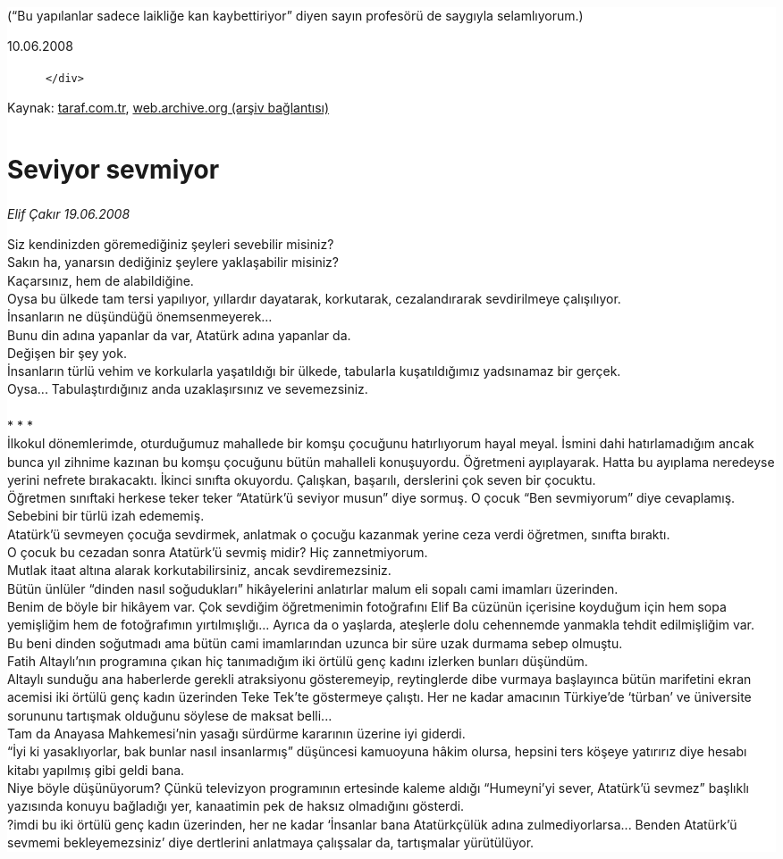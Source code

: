 (“Bu yapılanlar sadece laikliğe kan kaybettiriyor” diyen sayın profesörü de saygıyla selamlıyorum.)

10.06.2008
                                    
          
          
          
          </div>

Kaynak: [taraf.com.tr](http://www.taraf.com.tr/elif-cakir/makale-bir-kisim-uzulecek-bir-kisim-sevinecek.htm), [web.archive.org (arşiv bağlantısı)](http://web.archive.org/web/20130708102427/http://www.taraf.com.tr/elif-cakir/makale-bir-kisim-uzulecek-bir-kisim-sevinecek.htm)
# Seviyor sevmiyor

*Elif Çakır 19.06.2008*

<div class="taraf_structure_2col_1zq">
<div class="margen_n">



 <p>Siz kendinizden göremediğiniz şeyleri sevebilir misiniz?<br/>
Sakın ha, yanarsın dediğiniz şeylere yaklaşabilir misiniz?<br/>
Kaçarsınız, hem de alabildiğine.<br/>
Oysa bu ülkede tam tersi yapılıyor, yıllardır dayatarak, korkutarak, cezalandırarak sevdirilmeye çalışılıyor.<br/>
İnsanların ne düşündüğü önemsenmeyerek…<br/>
Bunu din adına yapanlar da var, Atatürk adına yapanlar da.<br/>
Değişen bir şey yok.<br/>
İnsanların türlü vehim ve korkularla yaşatıldığı bir ülkede, tabularla kuşatıldığımız yadsınamaz bir gerçek.<br/>
Oysa... Tabulaştırdığınız anda uzaklaşırsınız ve sevemezsiniz. <br/>
<br/>
* * *<br/>
İlkokul dönemlerimde, oturduğumuz mahallede bir komşu çocuğunu hatırlıyorum hayal meyal. İsmini dahi hatırlamadığım ancak bunca yıl zihnime kazınan bu komşu çocuğunu bütün mahalleli konuşuyordu. Öğretmeni ayıplayarak. Hatta bu ayıplama neredeyse yerini nefrete bırakacaktı. İkinci sınıfta okuyordu. Çalışkan, başarılı, derslerini çok seven bir çocuktu.<br/>
Öğretmen sınıftaki herkese teker teker “Atatürk’ü seviyor musun” diye sormuş. O çocuk “Ben sevmiyorum” diye cevaplamış. Sebebini bir türlü izah edememiş. <br/>
Atatürk’ü sevmeyen çocuğa sevdirmek, anlatmak o çocuğu kazanmak yerine ceza verdi öğretmen, sınıfta bıraktı.<br/>
O çocuk bu cezadan sonra Atatürk’ü sevmiş midir? Hiç zannetmiyorum.<br/>
Mutlak itaat altına alarak korkutabilirsiniz, ancak sevdiremezsiniz.<br/>
Bütün ünlüler “dinden nasıl soğudukları” hikâyelerini anlatırlar malum eli sopalı cami imamları üzerinden.<br/>
Benim de böyle bir hikâyem var. Çok sevdiğim öğretmenimin fotoğrafını Elif Ba cüzünün içerisine koyduğum için hem sopa yemişliğim hem de fotoğrafımın yırtılmışlığı... Ayrıca da o yaşlarda, ateşlerle dolu cehennemde yanmakla tehdit edilmişliğim var.<br/>
Bu beni dinden soğutmadı ama bütün cami imamlarından uzunca bir süre uzak durmama sebep olmuştu.<br/>
Fatih Altaylı’nın programına çıkan hiç tanımadığım iki örtülü genç kadını izlerken bunları düşündüm.<br/>
Altaylı sunduğu ana haberlerde gerekli atraksiyonu gösteremeyip, reytinglerde dibe vurmaya başlayınca bütün marifetini ekran acemisi iki örtülü genç kadın üzerinden Teke Tek’te göstermeye çalıştı. Her ne kadar amacının Türkiye’de ‘türban’ ve üniversite sorununu tartışmak olduğunu söylese de maksat belli...<br/>
Tam da Anayasa Mahkemesi’nin yasağı sürdürme kararının üzerine iyi giderdi.<br/>
“İyi ki yasaklıyorlar, bak bunlar nasıl insanlarmış” düşüncesi kamuoyuna hâkim olursa, hepsini ters köşeye yatırırız diye hesabı kitabı yapılmış gibi geldi bana.<br/>
Niye böyle düşünüyorum? Çünkü televizyon programının ertesinde kaleme aldığı “Humeyni’yi sever, Atatürk’ü sevmez” başlıklı yazısında konuyu bağladığı yer, kanaatimin pek de haksız olmadığını gösterdi.<br/>
?imdi bu iki örtülü genç kadın üzerinden, her ne kadar ‘İnsanlar bana Atatürkçülük adına zulmediyorlarsa... Benden Atatürk’ü sevmemi bekleyemezsiniz’ diye dertlerini anlatmaya çalışsalar da, tartışmalar yürütülüyor.<br/>
